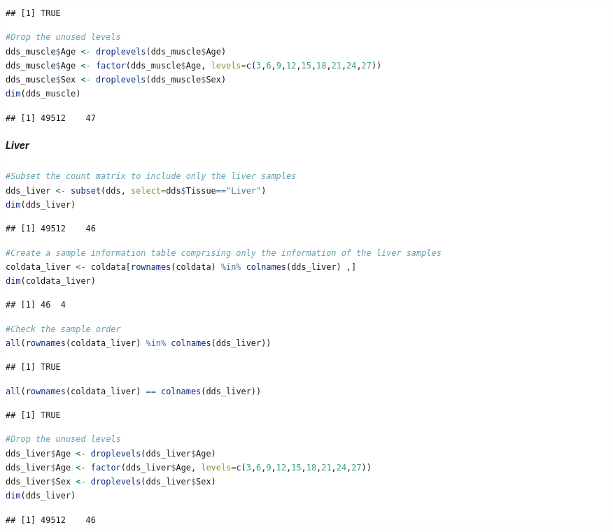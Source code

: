     ## [1] TRUE

``` r
#Drop the unused levels
dds_muscle$Age <- droplevels(dds_muscle$Age)
dds_muscle$Age <- factor(dds_muscle$Age, levels=c(3,6,9,12,15,18,21,24,27))
dds_muscle$Sex <- droplevels(dds_muscle$Sex)
dim(dds_muscle)
```

    ## [1] 49512    47

##### Liver

``` r
#Subset the count matrix to include only the liver samples
dds_liver <- subset(dds, select=dds$Tissue=="Liver")
dim(dds_liver)
```

    ## [1] 49512    46

``` r
#Create a sample information table comprising only the information of the liver samples
coldata_liver <- coldata[rownames(coldata) %in% colnames(dds_liver) ,]
dim(coldata_liver)
```

    ## [1] 46  4

``` r
#Check the sample order
all(rownames(coldata_liver) %in% colnames(dds_liver))
```

    ## [1] TRUE

``` r
all(rownames(coldata_liver) == colnames(dds_liver))
```

    ## [1] TRUE

``` r
#Drop the unused levels
dds_liver$Age <- droplevels(dds_liver$Age)
dds_liver$Age <- factor(dds_liver$Age, levels=c(3,6,9,12,15,18,21,24,27))
dds_liver$Sex <- droplevels(dds_liver$Sex)
dim(dds_liver)
```

    ## [1] 49512    46
